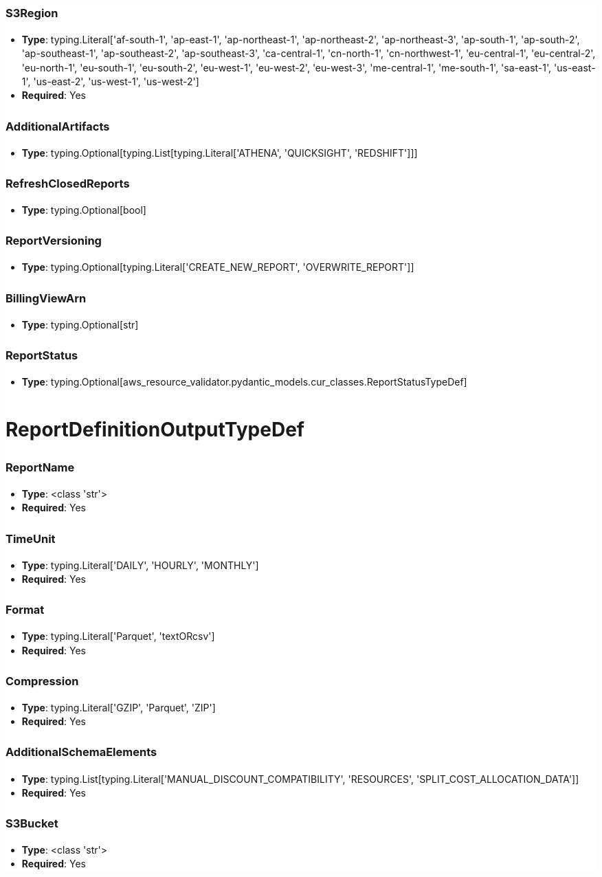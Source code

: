### S3Region
- **Type**: typing.Literal['af-south-1', 'ap-east-1', 'ap-northeast-1', 'ap-northeast-2', 'ap-northeast-3', 'ap-south-1', 'ap-south-2', 'ap-southeast-1', 'ap-southeast-2', 'ap-southeast-3', 'ca-central-1', 'cn-north-1', 'cn-northwest-1', 'eu-central-1', 'eu-central-2', 'eu-north-1', 'eu-south-1', 'eu-south-2', 'eu-west-1', 'eu-west-2', 'eu-west-3', 'me-central-1', 'me-south-1', 'sa-east-1', 'us-east-1', 'us-east-2', 'us-west-1', 'us-west-2']
- **Required**: Yes

### AdditionalArtifacts
- **Type**: typing.Optional[typing.List[typing.Literal['ATHENA', 'QUICKSIGHT', 'REDSHIFT']]]

### RefreshClosedReports
- **Type**: typing.Optional[bool]

### ReportVersioning
- **Type**: typing.Optional[typing.Literal['CREATE_NEW_REPORT', 'OVERWRITE_REPORT']]

### BillingViewArn
- **Type**: typing.Optional[str]

### ReportStatus
- **Type**: typing.Optional[aws_resource_validator.pydantic_models.cur_classes.ReportStatusTypeDef]


# ReportDefinitionOutputTypeDef

### ReportName
- **Type**: <class 'str'>
- **Required**: Yes

### TimeUnit
- **Type**: typing.Literal['DAILY', 'HOURLY', 'MONTHLY']
- **Required**: Yes

### Format
- **Type**: typing.Literal['Parquet', 'textORcsv']
- **Required**: Yes

### Compression
- **Type**: typing.Literal['GZIP', 'Parquet', 'ZIP']
- **Required**: Yes

### AdditionalSchemaElements
- **Type**: typing.List[typing.Literal['MANUAL_DISCOUNT_COMPATIBILITY', 'RESOURCES', 'SPLIT_COST_ALLOCATION_DATA']]
- **Required**: Yes

### S3Bucket
- **Type**: <class 'str'>
- **Required**: Yes
